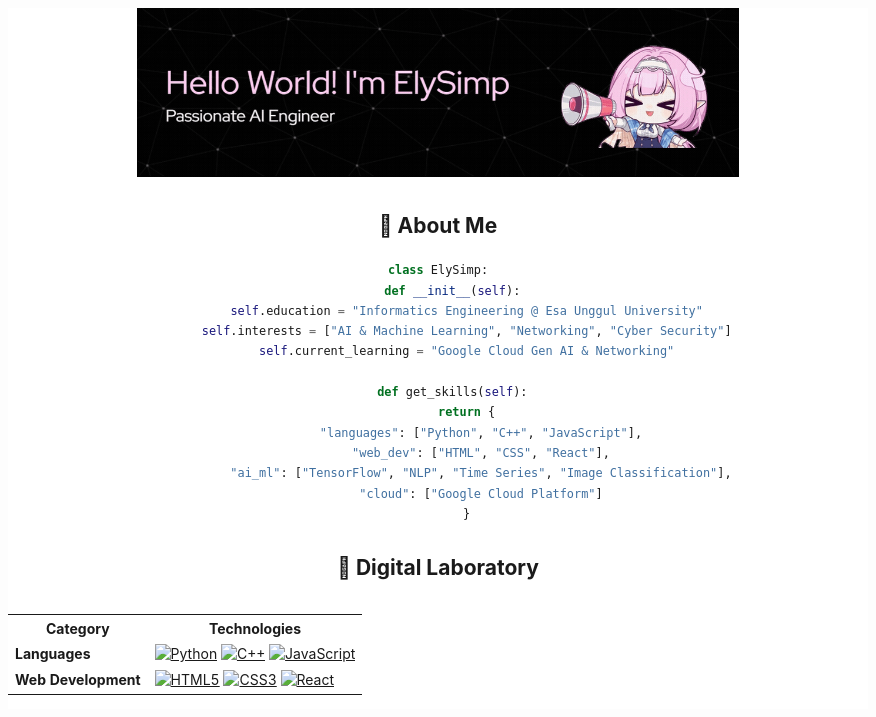 <div align="center">
  <picture>
    <img src="img/profile.gif" width="70%" alt="ElySimp Profile Banner">
  </picture>

## 💫 About Me

```python
class ElySimp:
    def __init__(self):
        self.education = "Informatics Engineering @ Esa Unggul University"
        self.interests = ["AI & Machine Learning", "Networking", "Cyber Security"]
        self.current_learning = "Google Cloud Gen AI & Networking"
      
    def get_skills(self):
        return {
            "languages": ["Python", "C++", "JavaScript"],
            "web_dev": ["HTML", "CSS", "React"],
            "ai_ml": ["TensorFlow", "NLP", "Time Series", "Image Classification"],
            "cloud": ["Google Cloud Platform"]
        }
```

## 🧪 Digital Laboratory

<div style="display: flex;">
<div style="flex: 1;">
<div align="center">
  <table>
    <tr>
      <th>Category</th>
      <th>Technologies</th>
    </tr>
    <tr>
      <td><b>Languages</b></td>
      <td>
        <a href="#"><img src="https://img.shields.io/badge/Python-FFD43B?style=for-the-badge&logo=python&logoColor=306998" alt="Python"/></a>
        <a href="#"><img src="https://img.shields.io/badge/C++-00599C?style=for-the-badge&logo=c%2B%2B&logoColor=white" alt="C++"/></a>
        <a href="#"><img src="https://img.shields.io/badge/JavaScript-F7DF1E?style=for-the-badge&logo=javascript&logoColor=black" alt="JavaScript"/></a>
      </td>
    </tr>
    <tr>
      <td><b>Web Development</b></td>
      <td>
        <a href="#"><img src="https://img.shields.io/badge/HTML5-E34F26?style=for-the-badge&logo=html5&logoColor=white" alt="HTML5"/></a>
        <a href="#"><img src="https://img.shields.io/badge/CSS3-1572B6?style=for-the-badge&logo=css3&logoColor=white" alt="CSS3"/></a>
        <a href="#"><img src="https://img.shields.io/badge/React-20232A?style=for-the-badge&logo=react&logoColor=61DAFB" alt="React"/></a>